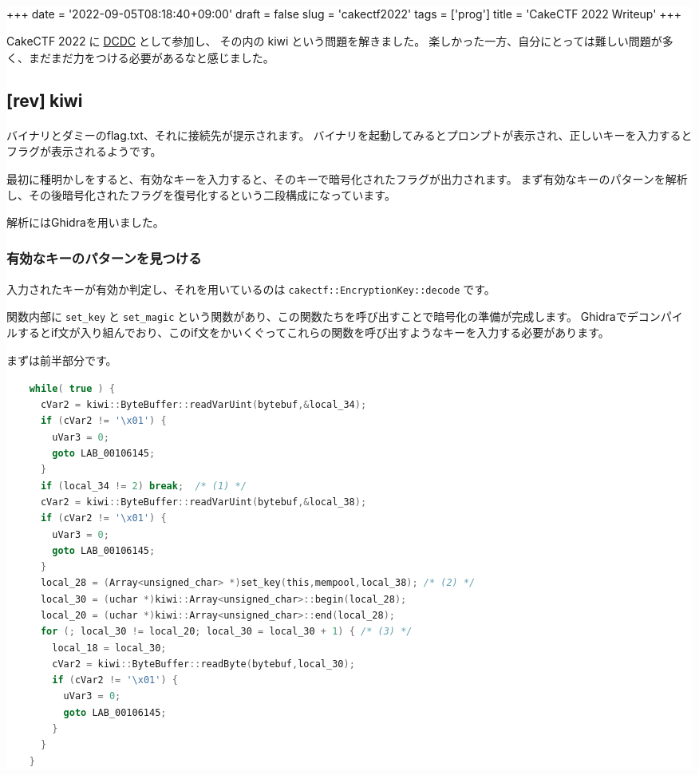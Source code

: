+++
date = '2022-09-05T08:18:40+09:00'
draft = false
slug = 'cakectf2022'
tags = ['prog']
title = 'CakeCTF 2022 Writeup'
+++

CakeCTF 2022 に [DCDC](https://dcdcnation.com/) として参加し、 その内の kiwi という問題を解きました。
楽しかった一方、自分にとっては難しい問題が多く、まだまだ力をつける必要があるなと感じました。

## \[rev\] kiwi

バイナリとダミーのflag.txt、それに接続先が提示されます。
バイナリを起動してみるとプロンプトが表示され、正しいキーを入力するとフラグが表示されるようです。

最初に種明かしをすると、有効なキーを入力すると、そのキーで暗号化されたフラグが出力されます。
まず有効なキーのパターンを解析し、その後暗号化されたフラグを復号化するという二段構成になっています。

解析にはGhidraを用いました。

### 有効なキーのパターンを見つける

入力されたキーが有効か判定し、それを用いているのは `cakectf::EncryptionKey::decode` です。

関数内部に `set_key` と `set_magic` という関数があり、この関数たちを呼び出すことで暗号化の準備が完成します。
Ghidraでデコンパイルするとif文が入り組んでおり、このif文をかいくぐってこれらの関数を呼び出すようなキーを入力する必要があります。

まずは前半部分です。

```c
    while( true ) {
      cVar2 = kiwi::ByteBuffer::readVarUint(bytebuf,&local_34);
      if (cVar2 != '\x01') {
        uVar3 = 0;
        goto LAB_00106145;
      }
      if (local_34 != 2) break;  /* (1) */
      cVar2 = kiwi::ByteBuffer::readVarUint(bytebuf,&local_38);
      if (cVar2 != '\x01') {
        uVar3 = 0;
        goto LAB_00106145;
      }
      local_28 = (Array<unsigned_char> *)set_key(this,mempool,local_38); /* (2) */
      local_30 = (uchar *)kiwi::Array<unsigned_char>::begin(local_28);
      local_20 = (uchar *)kiwi::Array<unsigned_char>::end(local_28);
      for (; local_30 != local_20; local_30 = local_30 + 1) { /* (3) */
        local_18 = local_30;
        cVar2 = kiwi::ByteBuffer::readByte(bytebuf,local_30);
        if (cVar2 != '\x01') {
          uVar3 = 0;
          goto LAB_00106145;
        }
      }
    }
```
